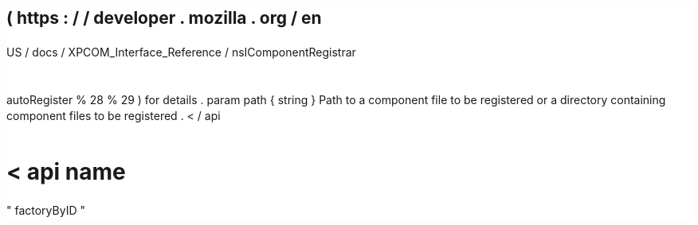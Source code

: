 (
https
:
/
/
developer
.
mozilla
.
org
/
en
-
US
/
docs
/
XPCOM_Interface_Reference
/
nsIComponentRegistrar
#
autoRegister
%
28
%
29
)
for
details
.
param
path
{
string
}
Path
to
a
component
file
to
be
registered
or
a
directory
containing
component
files
to
be
registered
.
<
/
api
>
<
api
name
=
"
factoryByID
"